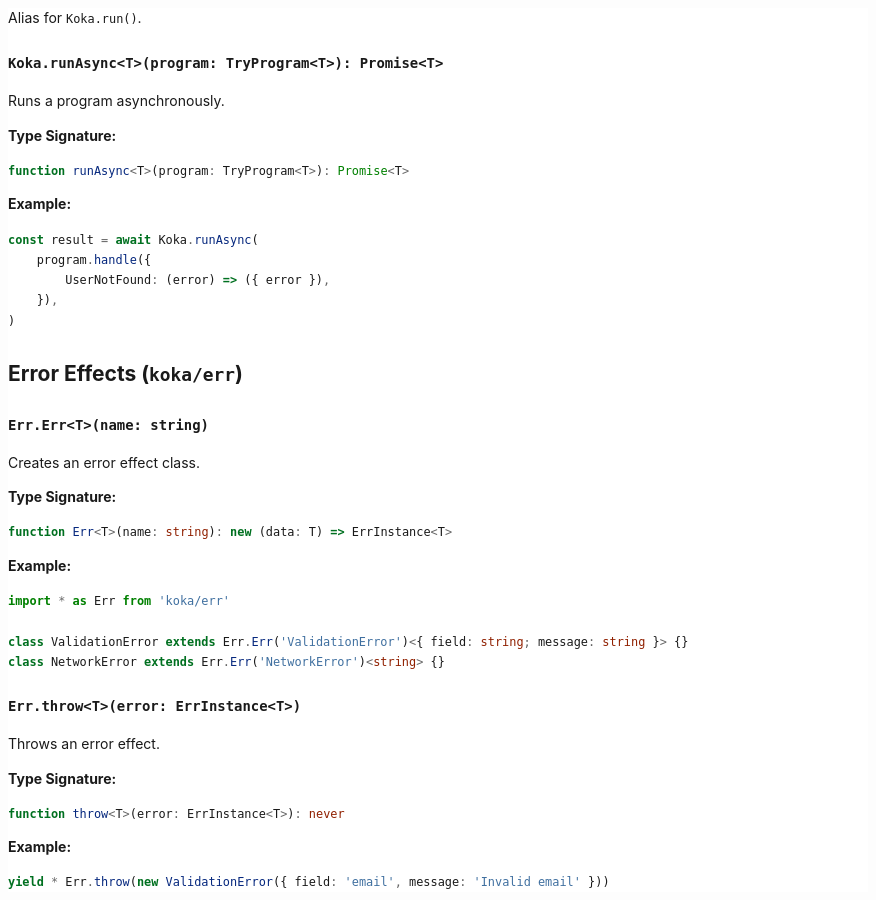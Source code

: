 Alias for `Koka.run()`.

### `Koka.runAsync<T>(program: TryProgram<T>): Promise<T>`

Runs a program asynchronously.

**Type Signature:**

```typescript
function runAsync<T>(program: TryProgram<T>): Promise<T>
```

**Example:**

```typescript
const result = await Koka.runAsync(
    program.handle({
        UserNotFound: (error) => ({ error }),
    }),
)
```

## Error Effects (`koka/err`)

### `Err.Err<T>(name: string)`

Creates an error effect class.

**Type Signature:**

```typescript
function Err<T>(name: string): new (data: T) => ErrInstance<T>
```

**Example:**

```typescript
import * as Err from 'koka/err'

class ValidationError extends Err.Err('ValidationError')<{ field: string; message: string }> {}
class NetworkError extends Err.Err('NetworkError')<string> {}
```

### `Err.throw<T>(error: ErrInstance<T>)`

Throws an error effect.

**Type Signature:**

```typescript
function throw<T>(error: ErrInstance<T>): never
```

**Example:**

```typescript
yield * Err.throw(new ValidationError({ field: 'email', message: 'Invalid email' }))
```
